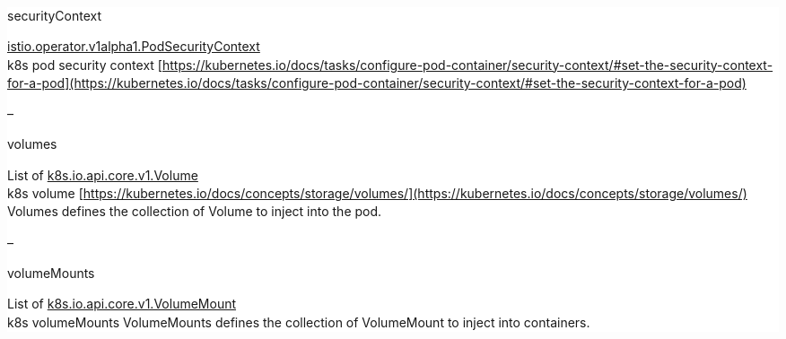 </td>
</tr>
    
<tr>
<td>


securityContext

</td>

<td>

[istio.operator.v1alpha1.PodSecurityContext](../../../../istio.io/api/operator/v1alpha1/operator#istio-operator-v1alpha1-podsecuritycontext) <br/> k8s pod security context
[https://kubernetes.io/docs/tasks/configure-pod-container/security-context/#set-the-security-context-for-a-pod](https://kubernetes.io/docs/tasks/configure-pod-container/security-context/#set-the-security-context-for-a-pod)

</td>

<td>

&ndash;

</td>
</tr>
    
<tr>
<td>


volumes

</td>

<td>

List of [k8s.io.api.core.v1.Volume](#) <br/> k8s volume
[https://kubernetes.io/docs/concepts/storage/volumes/](https://kubernetes.io/docs/concepts/storage/volumes/)
Volumes defines the collection of Volume to inject into the pod.

</td>

<td>

&ndash;

</td>
</tr>
    
<tr>
<td>


volumeMounts

</td>

<td>

List of [k8s.io.api.core.v1.VolumeMount](#) <br/> k8s volumeMounts
VolumeMounts defines the collection of VolumeMount to inject into containers.

